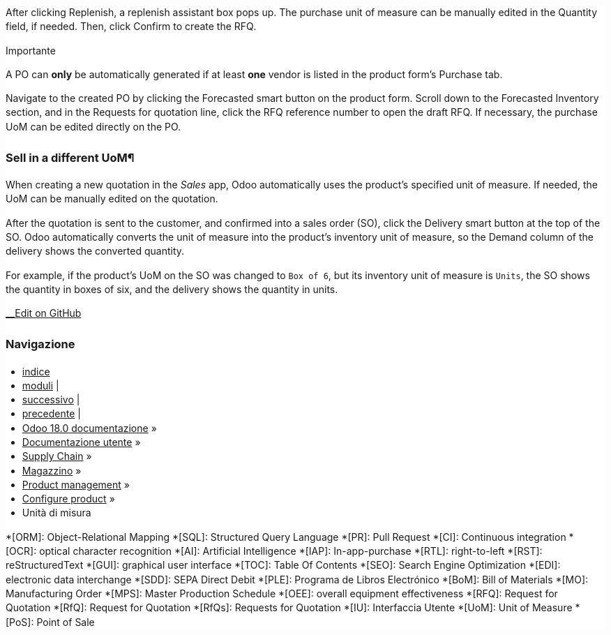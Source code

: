 After clicking Replenish, a replenish assistant box pops up. The purchase unit of measure can be manually edited in the Quantity field, if needed. Then, click Confirm to create the RFQ.

Importante

A PO can **only** be automatically generated if at least **one** vendor is listed in the product form’s Purchase tab.

Navigate to the created PO by clicking the Forecasted smart button on the product form. Scroll down to the Forecasted Inventory section, and in the Requests for quotation line, click the RFQ reference number to open the draft RFQ. If necessary, the purchase UoM can be edited directly on the PO.

### Sell in a different UoM¶

When creating a new quotation in the _Sales_ app, Odoo automatically uses the product’s specified unit of measure. If needed, the UoM can be manually edited on the quotation.

After the quotation is sent to the customer, and confirmed into a sales order (SO), click the Delivery smart button at the top of the SO. Odoo automatically converts the unit of measure into the product’s inventory unit of measure, so the Demand column of the delivery shows the converted quantity.

For example, if the product’s UoM on the SO was changed to `Box of 6`, but its inventory unit of measure is `Units`, the SO shows the quantity in boxes of six, and the delivery shows the quantity in units.

[ __Edit on GitHub](https://github.com/odoo/Documentation/edit/18.0/content/applications/inventory_and_mrp/inventory/product_management/configure/uom.rst)

### Navigazione

  * [indice](../../../../../genindex.html "Indice generale")
  * [moduli](../../../../../py-modindex.html "Indice del modulo Python") |
  * [successivo](package.html "Colli") |
  * [precedente](type.html "Product type") |
  * [Odoo 18.0 documentazione](../../../../../index-2.html) »
  * [Documentazione utente](../../../../../applications.html) »
  * [Supply Chain](../../../../inventory_and_mrp.html) »
  * [Magazzino](../../../inventory.html) »
  * [Product management](../../product_management.html) »
  * [Configure product](../configure.html) »
  * Unità di misura


  *[ORM]: Object-Relational Mapping
  *[SQL]: Structured Query Language
  *[PR]: Pull Request
  *[CI]: Continuous integration
  *[OCR]: optical character recognition
  *[AI]: Artificial Intelligence
  *[IAP]: In-app-purchase
  *[RTL]: right-to-left
  *[RST]: reStructuredText
  *[GUI]: graphical user interface
  *[TOC]: Table Of Contents
  *[SEO]: Search Engine Optimization
  *[EDI]: electronic data interchange
  *[SDD]: SEPA Direct Debit
  *[PLE]: Programa de Libros Electrónico
  *[BoM]: Bill of Materials
  *[MO]: Manufacturing Order
  *[MPS]: Master Production Schedule
  *[OEE]: overall equipment effectiveness
  *[RFQ]: Request for Quotation
  *[RfQ]: Request for Quotation
  *[RfQs]: Requests for Quotation
  *[IU]: Interfaccia Utente
  *[UoM]: Unit of Measure
  *[PoS]: Point of Sale